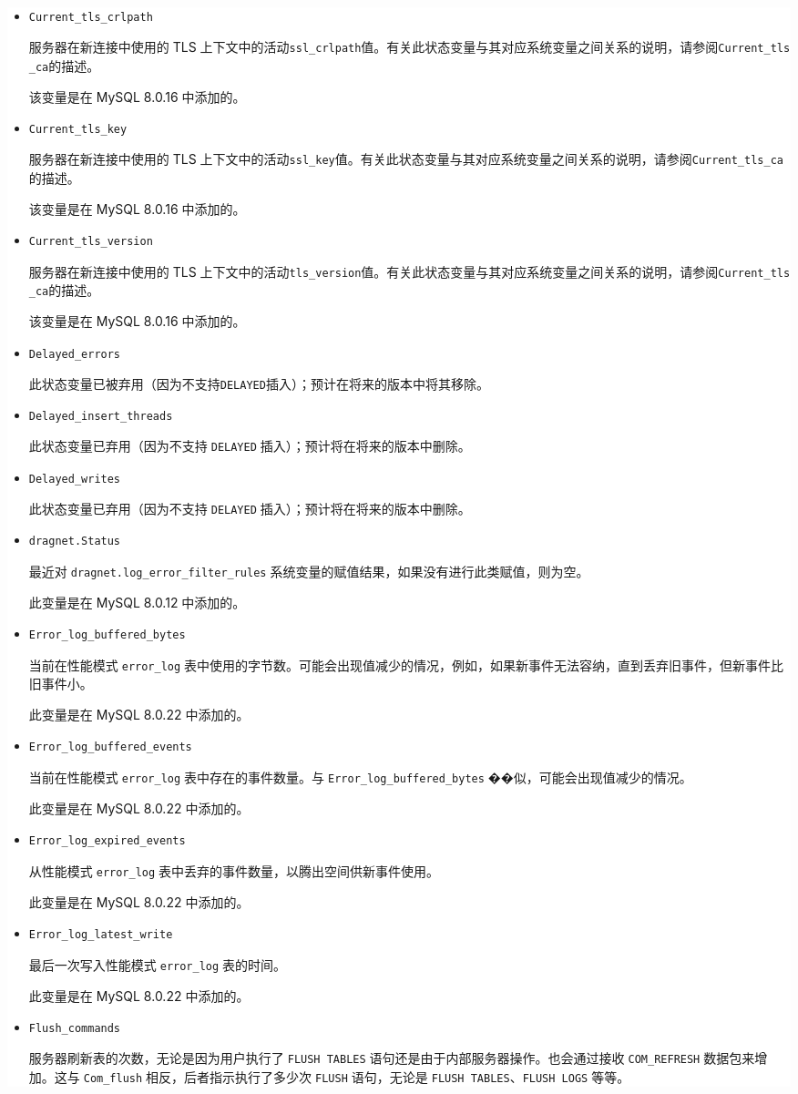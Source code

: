 +   `Current_tls_crlpath`

    服务器在新连接中使用的 TLS 上下文中的活动`ssl_crlpath`值。有关此状态变量与其对应系统变量之间关系的说明，请参阅`Current_tls_ca`的描述。

    该变量是在 MySQL 8.0.16 中添加的。

+   `Current_tls_key`

    服务器在新连接中使用的 TLS 上下文中的活动`ssl_key`值。有关此状态变量与其对应系统变量之间关系的说明，请参阅`Current_tls_ca`的描述。

    该变量是在 MySQL 8.0.16 中添加的。

+   `Current_tls_version`

    服务器在新连接中使用的 TLS 上下文中的活动`tls_version`值。有关此状态变量与其对应系统变量之间关系的说明，请参阅`Current_tls_ca`的描述。

    该变量是在 MySQL 8.0.16 中添加的。

+   `Delayed_errors`

    此状态变量已被弃用（因为不支持`DELAYED`插入）；预计在将来的版本中将其移除。

+   `Delayed_insert_threads`

    此状态变量已弃用（因为不支持 `DELAYED` 插入）；预计将在将来的版本中删除。

+   `Delayed_writes`

    此状态变量已弃用（因为不支持 `DELAYED` 插入）；预计将在将来的版本中删除。

+   `dragnet.Status`

    最近对 `dragnet.log_error_filter_rules` 系统变量的赋值结果，如果没有进行此类赋值，则为空。

    此变量是在 MySQL 8.0.12 中添加的。

+   `Error_log_buffered_bytes`

    当前在性能模式 `error_log` 表中使用的字节数。可能会出现值减少的情况，例如，如果新事件无法容纳，直到丢弃旧事件，但新事件比旧事件小。

    此变量是在 MySQL 8.0.22 中添加的。

+   `Error_log_buffered_events`

    当前在性能模式 `error_log` 表中存在的事件数量。与 `Error_log_buffered_bytes` ��似，可能会出现值减少的情况。

    此变量是在 MySQL 8.0.22 中添加的。

+   `Error_log_expired_events`

    从性能模式 `error_log` 表中丢弃的事件数量，以腾出空间供新事件使用。

    此变量是在 MySQL 8.0.22 中添加的。

+   `Error_log_latest_write`

    最后一次写入性能模式 `error_log` 表的时间。

    此变量是在 MySQL 8.0.22 中添加的。

+   `Flush_commands`

    服务器刷新表的次数，无论是因为用户执行了 `FLUSH TABLES` 语句还是由于内部服务器操作。也会通过接收 `COM_REFRESH` 数据包来增加。这与 `Com_flush` 相反，后者指示执行了多少次 `FLUSH` 语句，无论是 `FLUSH TABLES`、`FLUSH LOGS` 等等。

